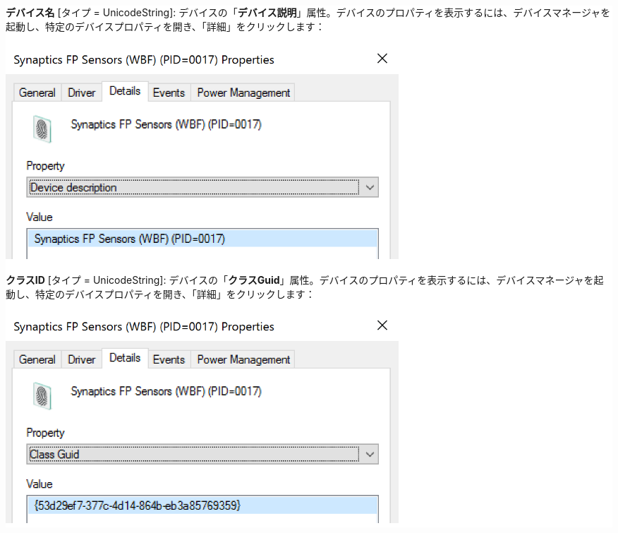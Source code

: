 **デバイス名** \[タイプ = UnicodeString\]: デバイスの「**デバイス説明**」属性。デバイスのプロパティを表示するには、デバイスマネージャを起動し、特定のデバイスプロパティを開き、「詳細」をクリックします：

<img src="images/synaptics2.png" alt="デバイスプロパティのデバイス説明のイラスト" width="557" height="305" />

**クラスID** \[タイプ = UnicodeString\]: デバイスの「**クラスGuid**」属性。デバイスのプロパティを表示するには、デバイスマネージャを起動し、特定のデバイスプロパティを開き、「詳細」をクリックします：

<img src="images/synaptics3.png" alt="デバイスプロパティのクラスGUIDのイラスト" width="557" height="300" />
